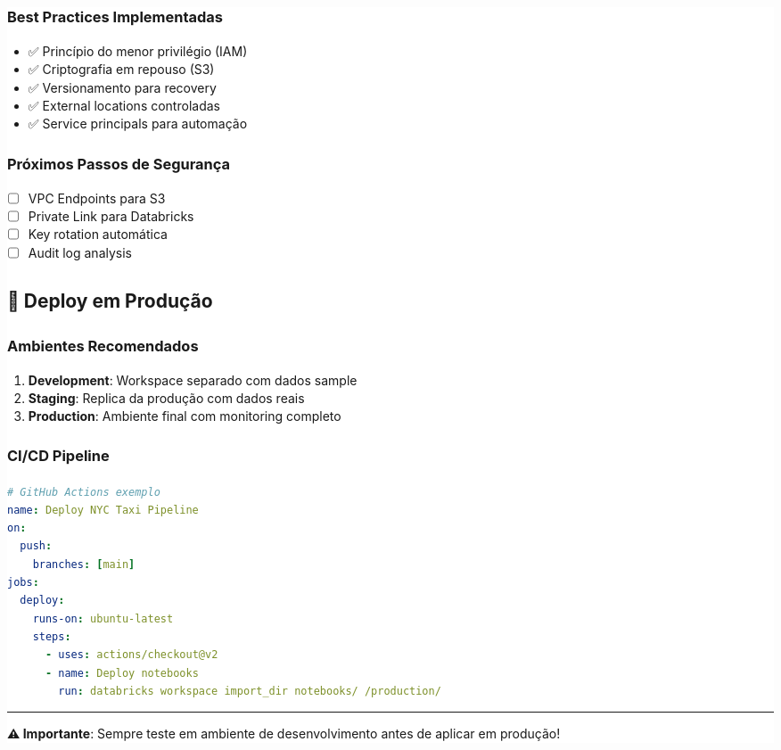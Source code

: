 ### **Best Practices Implementadas**
- ✅ Princípio do menor privilégio (IAM)
- ✅ Criptografia em repouso (S3)
- ✅ Versionamento para recovery
- ✅ External locations controladas
- ✅ Service principals para automação

### **Próximos Passos de Segurança**
- [ ] VPC Endpoints para S3
- [ ] Private Link para Databricks
- [ ] Key rotation automática
- [ ] Audit log analysis

## 🚀 Deploy em Produção

### **Ambientes Recomendados**
1. **Development**: Workspace separado com dados sample
2. **Staging**: Replica da produção com dados reais
3. **Production**: Ambiente final com monitoring completo

### **CI/CD Pipeline**
```yaml
# GitHub Actions exemplo
name: Deploy NYC Taxi Pipeline
on:
  push:
    branches: [main]
jobs:
  deploy:
    runs-on: ubuntu-latest
    steps:
      - uses: actions/checkout@v2
      - name: Deploy notebooks
        run: databricks workspace import_dir notebooks/ /production/
```

---

**⚠️ Importante**: Sempre teste em ambiente de desenvolvimento antes de aplicar em produção!